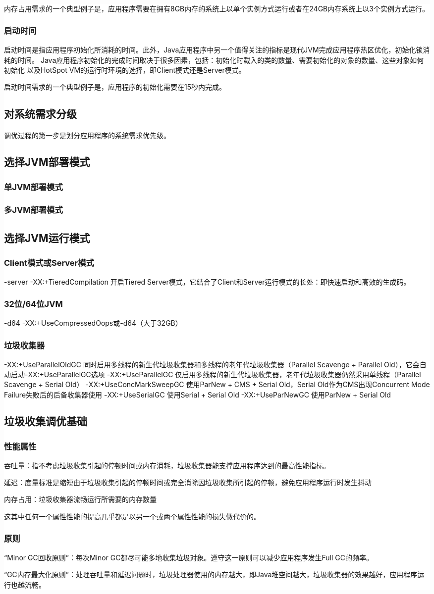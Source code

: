 内存占用需求的一个典型例子是，应用程序需要在拥有8GB内存的系统上以单个实例方式运行或者在24GB内存系统上以3个实例方式运行。

### 启动时间
启动时间是指应用程序初始化所消耗的时间。此外，Java应用程序中另一个值得关注的指标是现代JVM完成应用程序热区优化，初始化锁消耗的时间。
Java应用程序初始化的完成时间取决于很多因素，包括：初始化时载入的类的数量、需要初始化的对象的数量、这些对象如何初始化
以及HotSpot VM的运行时环境的选择，即Client模式还是Server模式。

启动时间需求的一个典型例子是，应用程序的初始化需要在15秒内完成。

## 对系统需求分级
调优过程的第一步是划分应用程序的系统需求优先级。

## 选择JVM部署模式
### 单JVM部署模式
### 多JVM部署模式

## 选择JVM运行模式
### Client模式或Server模式
-server -XX:+TieredCompilation 开启Tiered Server模式，它结合了Client和Server运行模式的长处：即快速启动和高效的生成码。

### 32位/64位JVM
-d64 -XX:+UseCompressedOops或-d64（大于32GB）

### 垃圾收集器
-XX:+UseParallelOldGC 同时启用多线程的新生代垃圾收集器和多线程的老年代垃圾收集器（Parallel Scavenge + Parallel Old），它会自动启动-XX:+UseParallelGC选项
-XX:+UseParallelGC 仅启用多线程的新生代垃圾收集器，老年代垃圾收集器仍然采用单线程（Parallel Scavenge + Serial Old）
-XX:+UseConcMarkSweepGC 使用ParNew + CMS + Serial Old，Serial Old作为CMS出现Concurrent Mode Failure失败后的后备收集器使用
-XX:+UseSerialGC 使用Serial + Serial Old
-XX:+UseParNewGC 使用ParNew + Serial Old

## 垃圾收集调优基础
### 性能属性
吞吐量：指不考虑垃圾收集引起的停顿时间或内存消耗，垃圾收集器能支撑应用程序达到的最高性能指标。

延迟：度量标准是缩短由于垃圾收集引起的停顿时间或完全消除因垃圾收集所引起的停顿，避免应用程序运行时发生抖动

内存占用：垃圾收集器流畅运行所需要的内存数量

这其中任何一个属性性能的提高几乎都是以另一个或两个属性性能的损失做代价的。

### 原则
“Minor GC回收原则”：每次Minor GC都尽可能多地收集垃圾对象。遵守这一原则可以减少应用程序发生Full GC的频率。

“GC内存最大化原则”：处理吞吐量和延迟问题时，垃圾处理器使用的内存越大，即Java堆空间越大，垃圾收集器的效果越好，应用程序运行也越流畅。
